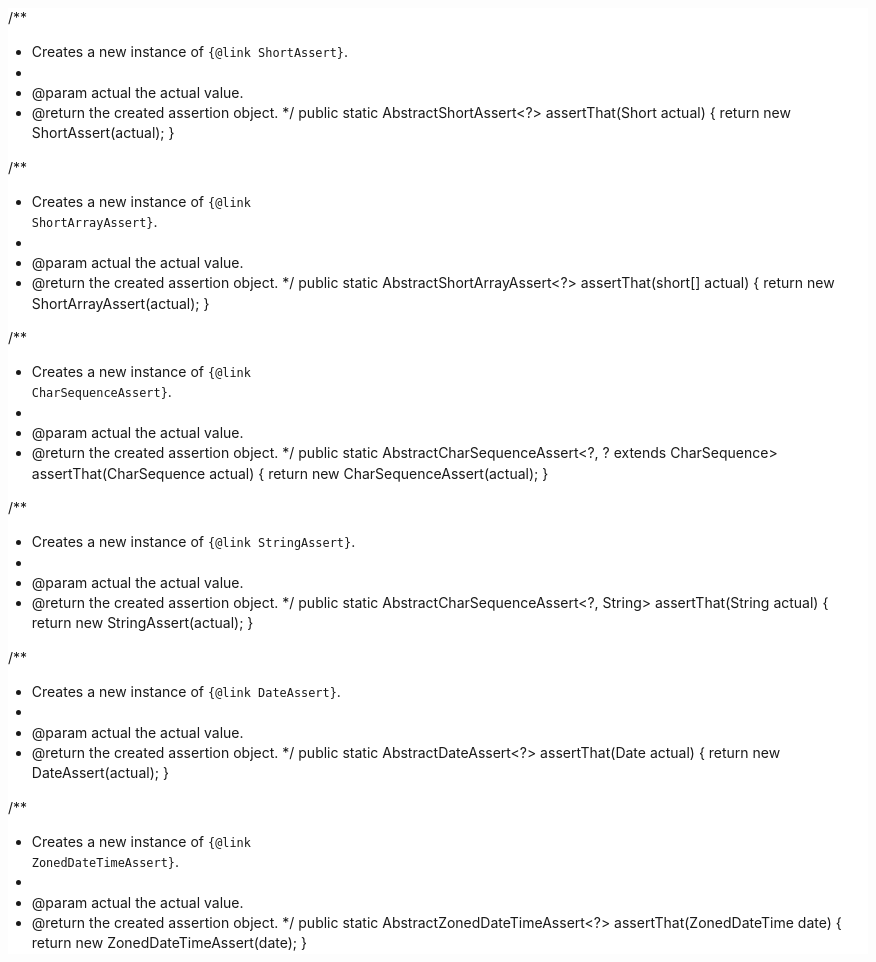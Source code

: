   /**
   * Creates a new instance of <code>{@link ShortAssert}</code>.
   *
   * @param actual the actual value.
   * @return the created assertion object.
   */
  public static AbstractShortAssert<?> assertThat(Short actual) {
    return new ShortAssert(actual);
  }

  /**
   * Creates a new instance of <code>{@link ShortArrayAssert}</code>.
   *
   * @param actual the actual value.
   * @return the created assertion object.
   */
  public static AbstractShortArrayAssert<?> assertThat(short[] actual) {
    return new ShortArrayAssert(actual);
  }

  /**
   * Creates a new instance of <code>{@link CharSequenceAssert}</code>.
   *
   * @param actual the actual value.
   * @return the created assertion object.
   */
  public static AbstractCharSequenceAssert<?, ? extends CharSequence> assertThat(CharSequence actual) {
    return new CharSequenceAssert(actual);
  }

  /**
   * Creates a new instance of <code>{@link StringAssert}</code>.
   *
   * @param actual the actual value.
   * @return the created assertion object.
   */
  public static AbstractCharSequenceAssert<?, String> assertThat(String actual) {
    return new StringAssert(actual);
  }

  /**
   * Creates a new instance of <code>{@link DateAssert}</code>.
   *
   * @param actual the actual value.
   * @return the created assertion object.
   */
  public static AbstractDateAssert<?> assertThat(Date actual) {
    return new DateAssert(actual);
  }

  /**
   * Creates a new instance of <code>{@link ZonedDateTimeAssert}</code>.
   *
   * @param actual the actual value.
   * @return the created assertion object.
   */
  public static AbstractZonedDateTimeAssert<?> assertThat(ZonedDateTime date) {
    return new ZonedDateTimeAssert(date);
  }
